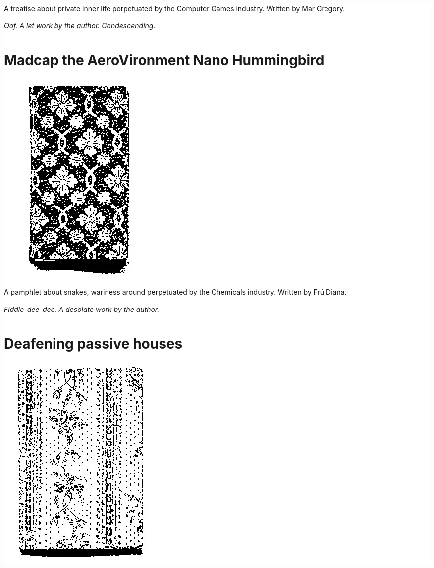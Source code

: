 A treatise about private inner life perpetuated by the Computer Games industry. Written by Mar Gregory.

*Oof. A let work by the author. Condescending.*

# Madcap the AeroVironment Nano Hummingbird

![](assets/books/26.jpg)  

A pamphlet about snakes, wariness around perpetuated by the Chemicals industry. Written by Frú Diana.

*Fiddle-dee-dee. A desolate work by the author.*

# Deafening passive houses

![](assets/books/25.jpg)  

